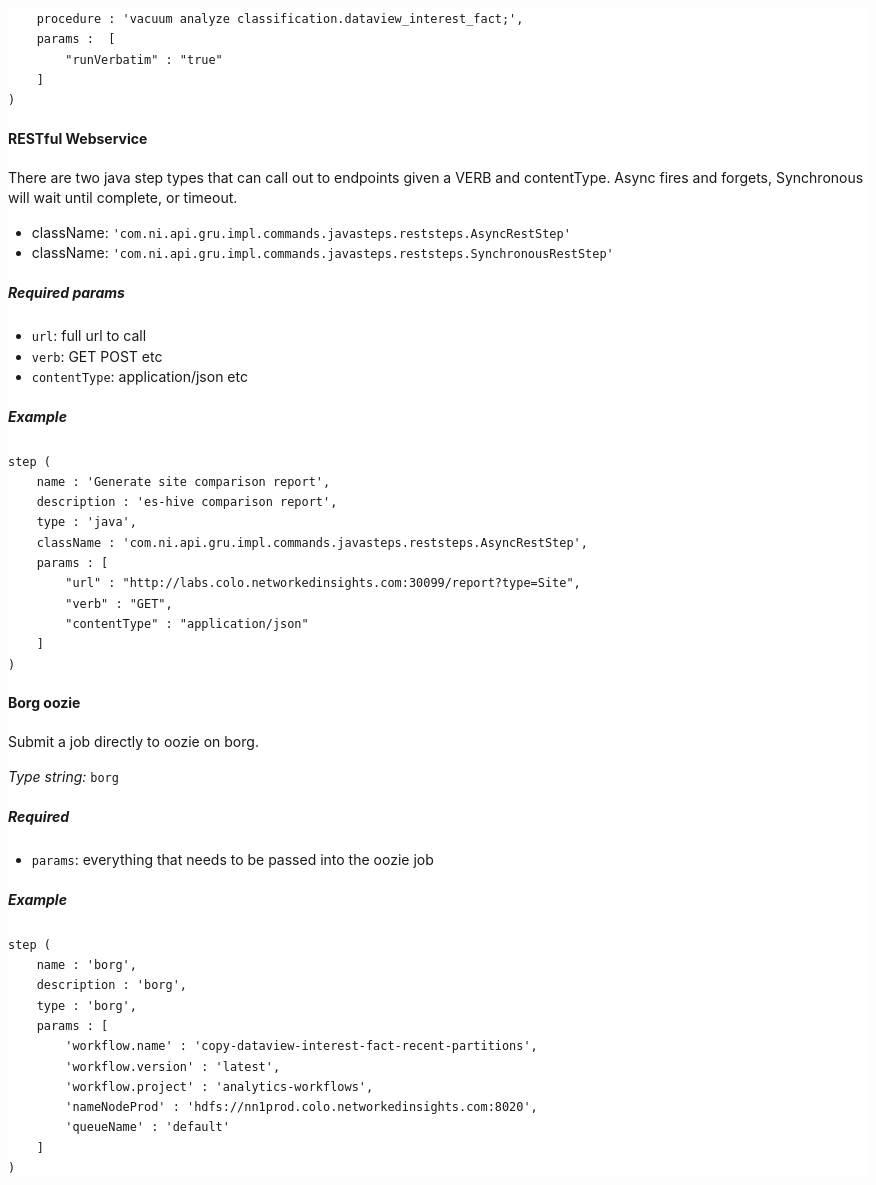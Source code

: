 ```
    procedure : 'vacuum analyze classification.dataview_interest_fact;',
    params :  [
        "runVerbatim" : "true"
    ]
)
```

#### RESTful Webservice

There are two java step types that can call out to endpoints given a VERB and contentType.  Async fires and forgets, Synchronous will wait until complete, or timeout.

* className: `'com.ni.api.gru.impl.commands.javasteps.reststeps.AsyncRestStep'`
* className: `'com.ni.api.gru.impl.commands.javasteps.reststeps.SynchronousRestStep'`

##### Required params

* `url`: full url to call
* `verb`: GET POST etc
* `contentType`: application/json etc

##### Example
```
step (
    name : 'Generate site comparison report',
    description : 'es-hive comparison report',
    type : 'java',
    className : 'com.ni.api.gru.impl.commands.javasteps.reststeps.AsyncRestStep',
    params : [
        "url" : "http://labs.colo.networkedinsights.com:30099/report?type=Site",
        "verb" : "GET",
        "contentType" : "application/json"
    ]
)
```
#### Borg oozie

Submit a job directly to oozie on borg.

*Type string:* `borg`

##### Required
* `params`: everything that needs to be passed into the oozie job

##### Example
```
step (
    name : 'borg',
    description : 'borg',
    type : 'borg',
    params : [
        'workflow.name' : 'copy-dataview-interest-fact-recent-partitions',
        'workflow.version' : 'latest',
        'workflow.project' : 'analytics-workflows',
        'nameNodeProd' : 'hdfs://nn1prod.colo.networkedinsights.com:8020',
        'queueName' : 'default'
    ]
)
```
